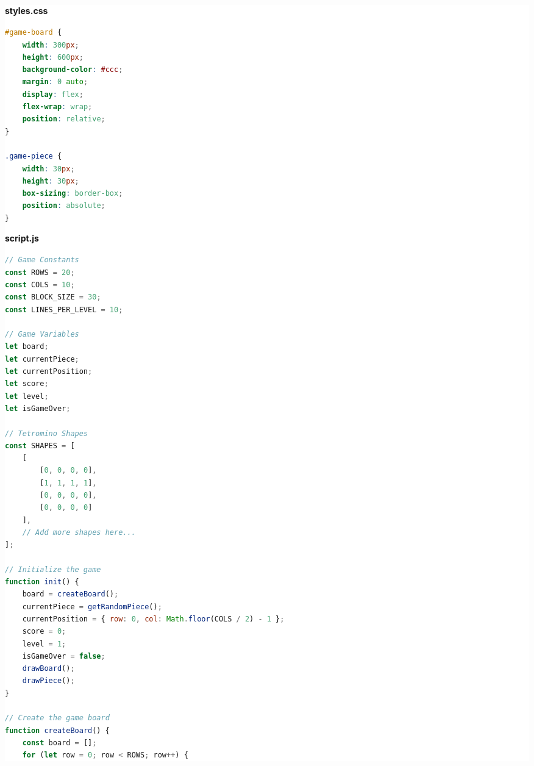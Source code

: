 **styles.css**

```css
#game-board {
    width: 300px;
    height: 600px;
    background-color: #ccc;
    margin: 0 auto;
    display: flex;
    flex-wrap: wrap;
    position: relative;
}

.game-piece {
    width: 30px;
    height: 30px;
    box-sizing: border-box;
    position: absolute;
}
```

**script.js**

```javascript
// Game Constants
const ROWS = 20;
const COLS = 10;
const BLOCK_SIZE = 30;
const LINES_PER_LEVEL = 10;

// Game Variables
let board;
let currentPiece;
let currentPosition;
let score;
let level;
let isGameOver;

// Tetromino Shapes
const SHAPES = [
    [
        [0, 0, 0, 0],
        [1, 1, 1, 1],
        [0, 0, 0, 0],
        [0, 0, 0, 0]
    ],
    // Add more shapes here...
];

// Initialize the game
function init() {
    board = createBoard();
    currentPiece = getRandomPiece();
    currentPosition = { row: 0, col: Math.floor(COLS / 2) - 1 };
    score = 0;
    level = 1;
    isGameOver = false;
    drawBoard();
    drawPiece();
}

// Create the game board
function createBoard() {
    const board = [];
    for (let row = 0; row < ROWS; row++) {
```